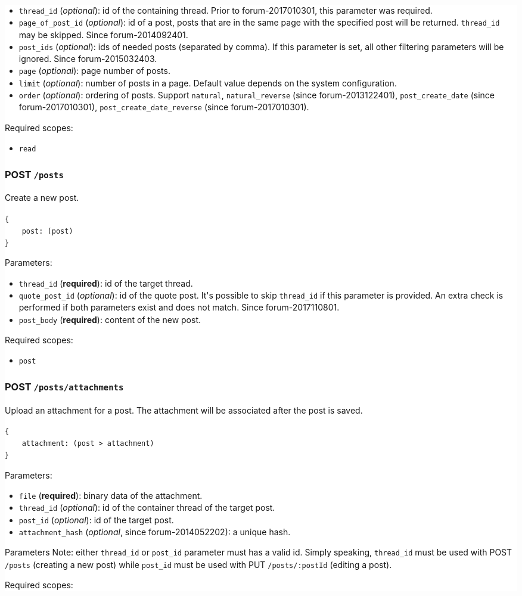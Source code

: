  * `thread_id` (_optional_): id of the containing thread. Prior to forum-2017010301, this parameter was required.
 * `page_of_post_id` (_optional_): id of a post, posts that are in the same page with the specified post will be returned. `thread_id` may be skipped. Since forum-2014092401.
 * `post_ids` (_optional_): ids of needed posts (separated by comma). If this parameter is set, all other filtering parameters will be ignored. Since forum-2015032403.
 * `page` (_optional_): page number of posts.
 * `limit` (_optional_): number of posts in a page. Default value depends on the system configuration.
 * `order` (_optional_): ordering of posts. Support `natural`, `natural_reverse` (since forum-2013122401), `post_create_date` (since forum-2017010301), `post_create_date_reverse` (since forum-2017010301).

Required scopes:

 * `read`

### POST `/posts`
Create a new post.

    {
        post: (post)
    }

Parameters:

 * `thread_id` (__required__): id of the target thread.
 * `quote_post_id` (_optional_): id of the quote post. It's possible to skip `thread_id` if this parameter is provided. An extra check is performed if both parameters exist and does not match. Since forum-2017110801.
 * `post_body` (__required__): content of the new post.

Required scopes:

 * `post`

### POST `/posts/attachments`
Upload an attachment for a post. The attachment will be associated after the post is saved.

    {
        attachment: (post > attachment)
    }

Parameters:

 * `file` (__required__): binary data of the attachment.
 * `thread_id` (_optional_): id of the container thread of the target post.
 * `post_id` (_optional_): id of the target post.
 * `attachment_hash` (_optional_, since forum-2014052202): a unique hash.

Parameters Note: either `thread_id` or `post_id` parameter must has a valid id. Simply speaking, `thread_id` must be used with POST `/posts` (creating a new post) while `post_id` must be used with PUT `/posts/:postId` (editing a post).

Required scopes:
